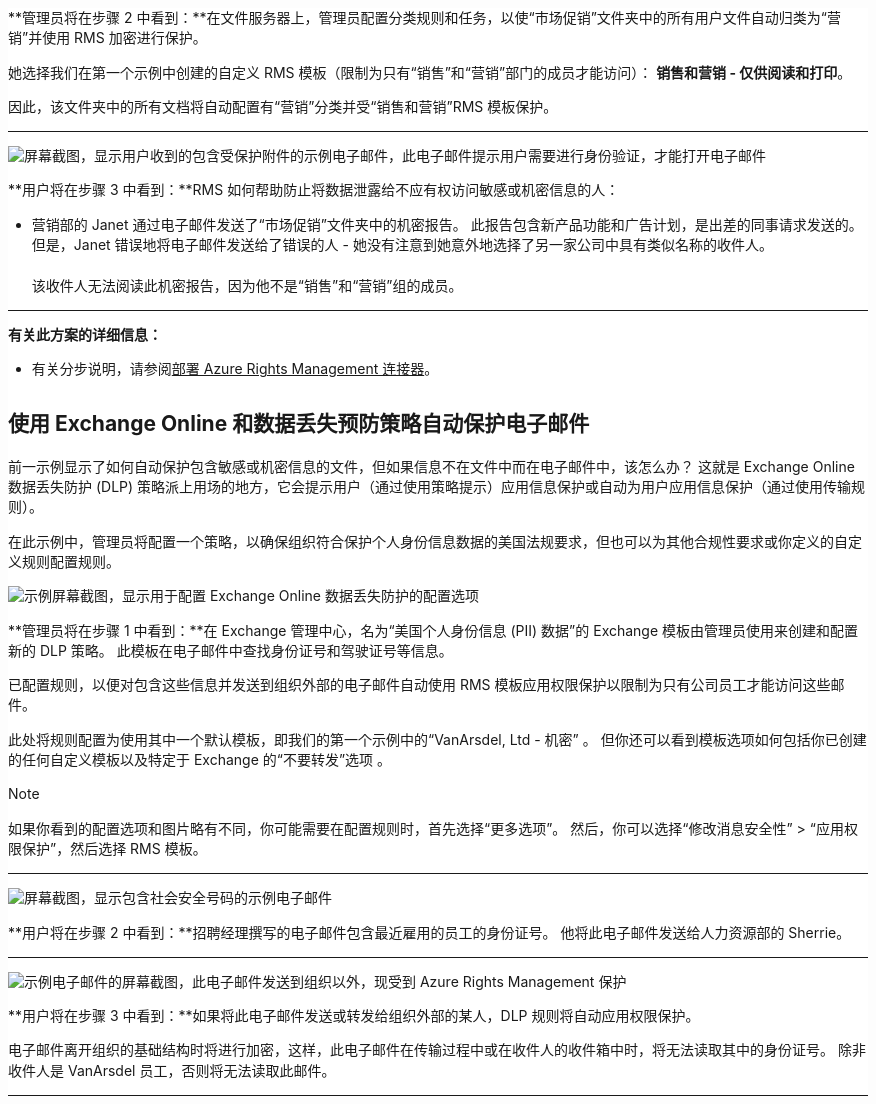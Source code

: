 **管理员将在步骤 2 中看到：**在文件服务器上，管理员配置分类规则和任务，以使“市场促销”文件夹中的所有用户文件自动归类为“营销”并使用 RMS 加密进行保护。

她选择我们在第一个示例中创建的自定义 RMS 模板（限制为只有“销售”和“营销”部门的成员才能访问）： **销售和营销 - 仅供阅读和打印**。

因此，该文件夹中的所有文档将自动配置有“营销”分类并受“销售和营销”RMS 模板保护。

---

![屏幕截图，显示用户收到的包含受保护附件的示例电子邮件，此电子邮件提示用户需要进行身份验证，才能打开电子邮件](../media/AzRMS_FCI_EmailSmall.png)

**用户将在步骤 3 中看到：**RMS 如何帮助防止将数据泄露给不应有权访问敏感或机密信息的人：

- 营销部的 Janet 通过电子邮件发送了“市场促销”文件夹中的机密报告。 此报告包含新产品功能和广告计划，是出差的同事请求发送的。 但是，Janet 错误地将电子邮件发送给了错误的人 - 她没有注意到她意外地选择了另一家公司中具有类似名称的收件人。<br><br>
该收件人无法阅读此机密报告，因为他不是“销售”和“营销”组的成员。

---

**有关此方案的详细信息：**

- 有关分步说明，请参阅[部署 Azure Rights Management 连接器](../deploy-use/deploy-rms-connector.md)。

## <a name="automatically-protecting-emails-with-exchange-online-and-data-loss-prevention-policies"></a>使用 Exchange Online 和数据丢失预防策略自动保护电子邮件

前一示例显示了如何自动保护包含敏感或机密信息的文件，但如果信息不在文件中而在电子邮件中，该怎么办？ 这就是 Exchange Online 数据丢失防护 (DLP) 策略派上用场的地方，它会提示用户（通过使用策略提示）应用信息保护或自动为用户应用信息保护（通过使用传输规则）。

在此示例中，管理员将配置一个策略，以确保组织符合保护个人身份信息数据的美国法规要求，但也可以为其他合规性要求或你定义的自定义规则配置规则。

![示例屏幕截图，显示用于配置 Exchange Online 数据丢失防护的配置选项](../media/AzRMS_DLPExample1.png)

**管理员将在步骤 1 中看到：**在 Exchange 管理中心，名为“美国个人身份信息 (PII) 数据”的 Exchange 模板由管理员使用来创建和配置新的 DLP 策略。 此模板在电子邮件中查找身份证号和驾驶证号等信息。

已配置规则，以便对包含这些信息并发送到组织外部的电子邮件自动使用 RMS 模板应用权限保护以限制为只有公司员工才能访问这些邮件。

此处将规则配置为使用其中一个默认模板，即我们的第一个示例中的“VanArsdel, Ltd - 机密” 。 但你还可以看到模板选项如何包括你已创建的任何自定义模板以及特定于 Exchange 的“不要转发”选项  。

> [!NOTE]
> 如果你看到的配置选项和图片略有不同，你可能需要在配置规则时，首先选择“更多选项”。 然后，你可以选择“修改消息安全性” > “应用权限保护”，然后选择 RMS 模板。

---

![屏幕截图，显示包含社会安全号码的示例电子邮件](../media/AzRMS_DLPUnprotectedEmail_small.png)

**用户将在步骤 2 中看到：**招聘经理撰写的电子邮件包含最近雇用的员工的身份证号。 他将此电子邮件发送给人力资源部的 Sherrie。

---

![示例电子邮件的屏幕截图，此电子邮件发送到组织以外，现受到 Azure Rights Management 保护](../media/AzRMS_DLPProtectedEmail_small.png)

**用户将在步骤 3 中看到：**如果将此电子邮件发送或转发给组织外部的某人，DLP 规则将自动应用权限保护。

电子邮件离开组织的基础结构时将进行加密，这样，此电子邮件在传输过程中或在收件人的收件箱中时，将无法读取其中的身份证号。 除非收件人是 VanArsdel 员工，否则将无法读取此邮件。

---